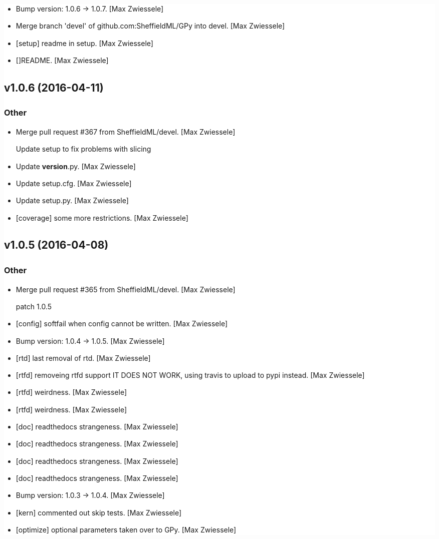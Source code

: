 * Bump version: 1.0.6 → 1.0.7. [Max Zwiessele]

* Merge branch &#x27;devel&#x27; of github.com:SheffieldML/GPy into devel. [Max Zwiessele]

* [setup] readme in setup. [Max Zwiessele]

* []README. [Max Zwiessele]


## v1.0.6 (2016-04-11)

### Other

* Merge pull request #367 from SheffieldML/devel. [Max Zwiessele]

  Update setup to fix problems with slicing

* Update __version__.py. [Max Zwiessele]

* Update setup.cfg. [Max Zwiessele]

* Update setup.py. [Max Zwiessele]

* [coverage] some more restrictions. [Max Zwiessele]


## v1.0.5 (2016-04-08)

### Other

* Merge pull request #365 from SheffieldML/devel. [Max Zwiessele]

  patch 1.0.5

* [config] softfail when config cannot be written. [Max Zwiessele]

* Bump version: 1.0.4 → 1.0.5. [Max Zwiessele]

* [rtd] last removal of rtd. [Max Zwiessele]

* [rtfd] removeing rtfd support IT DOES NOT WORK, using travis to upload to pypi instead. [Max Zwiessele]

* [rtfd] weirdness. [Max Zwiessele]

* [rtfd] weirdness. [Max Zwiessele]

* [doc] readthedocs strangeness. [Max Zwiessele]

* [doc] readthedocs strangeness. [Max Zwiessele]

* [doc] readthedocs strangeness. [Max Zwiessele]

* [doc] readthedocs strangeness. [Max Zwiessele]

* Bump version: 1.0.3 → 1.0.4. [Max Zwiessele]

* [kern] commented out skip tests. [Max Zwiessele]

* [optimize] optional parameters taken over to GPy. [Max Zwiessele]
